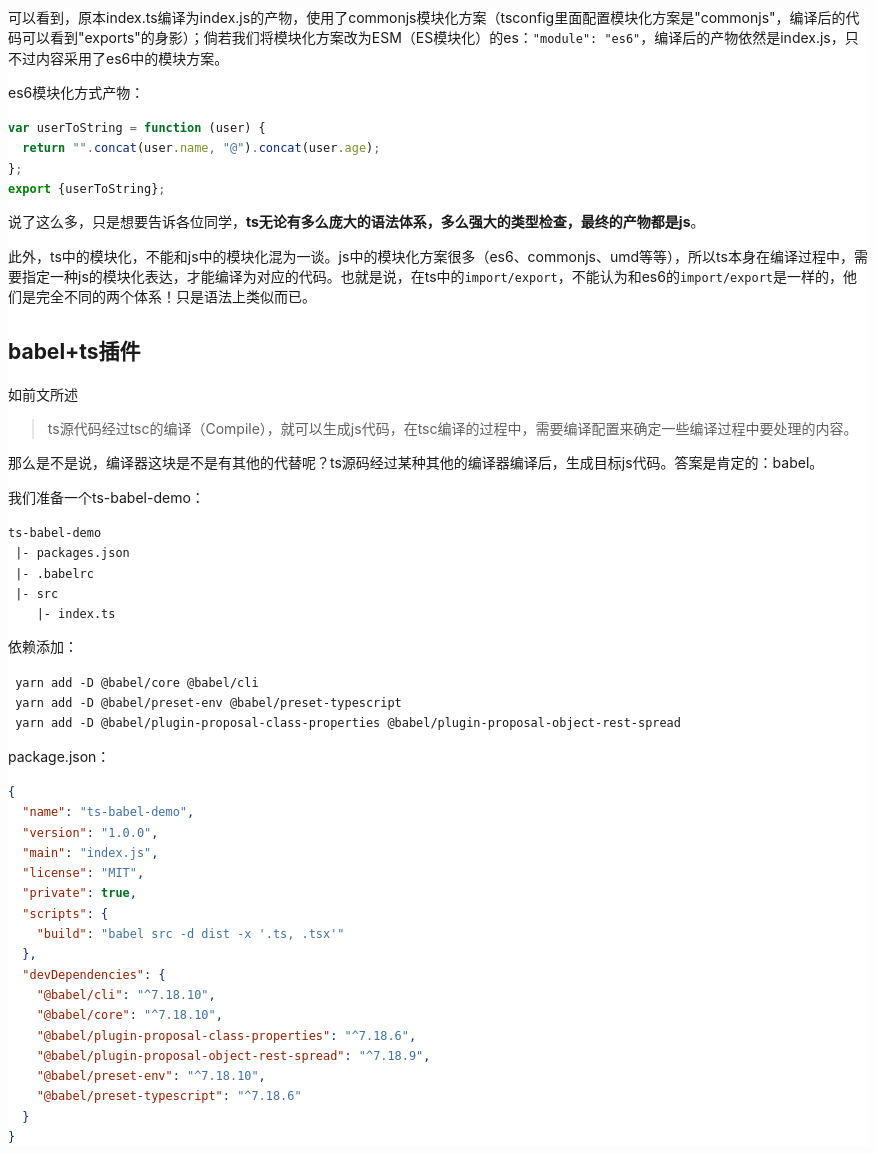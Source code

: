 可以看到，原本index.ts编译为index.js的产物，使用了commonjs模块化方案（tsconfig里面配置模块化方案是"commonjs"，编译后的代码可以看到"exports"的身影）；倘若我们将模块化方案改为ESM（ES模块化）的es：`"module": "es6"`，编译后的产物依然是index.js，只不过内容采用了es6中的模块方案。

es6模块化方式产物：

```js
var userToString = function (user) {
  return "".concat(user.name, "@").concat(user.age);
};
export {userToString};
```

说了这么多，只是想要告诉各位同学，**ts无论有多么庞大的语法体系，多么强大的类型检查，最终的产物都是js**。

此外，ts中的模块化，不能和js中的模块化混为一谈。js中的模块化方案很多（es6、commonjs、umd等等），所以ts本身在编译过程中，需要指定一种js的模块化表达，才能编译为对应的代码。也就是说，在ts中的`import/export`，不能认为和es6的`import/export`是一样的，他们是完全不同的两个体系！只是语法上类似而已。

## babel+ts插件

如前文所述

>ts源代码经过tsc的编译（Compile），就可以生成js代码，在tsc编译的过程中，需要编译配置来确定一些编译过程中要处理的内容。

那么是不是说，编译器这块是不是有其他的代替呢？ts源码经过某种其他的编译器编译后，生成目标js代码。答案是肯定的：babel。

我们准备一个ts-babel-demo：

```
ts-babel-demo
 |- packages.json
 |- .babelrc
 |- src
    |- index.ts
```

依赖添加：

```shell
 yarn add -D @babel/core @babel/cli
 yarn add -D @babel/preset-env @babel/preset-typescript
 yarn add -D @babel/plugin-proposal-class-properties @babel/plugin-proposal-object-rest-spread
```

package.json：

```json
{
  "name": "ts-babel-demo",
  "version": "1.0.0",
  "main": "index.js",
  "license": "MIT",
  "private": true,
  "scripts": {
    "build": "babel src -d dist -x '.ts, .tsx'"
  },
  "devDependencies": {
    "@babel/cli": "^7.18.10",
    "@babel/core": "^7.18.10",
    "@babel/plugin-proposal-class-properties": "^7.18.6",
    "@babel/plugin-proposal-object-rest-spread": "^7.18.9",
    "@babel/preset-env": "^7.18.10",
    "@babel/preset-typescript": "^7.18.6"
  }
}
```
